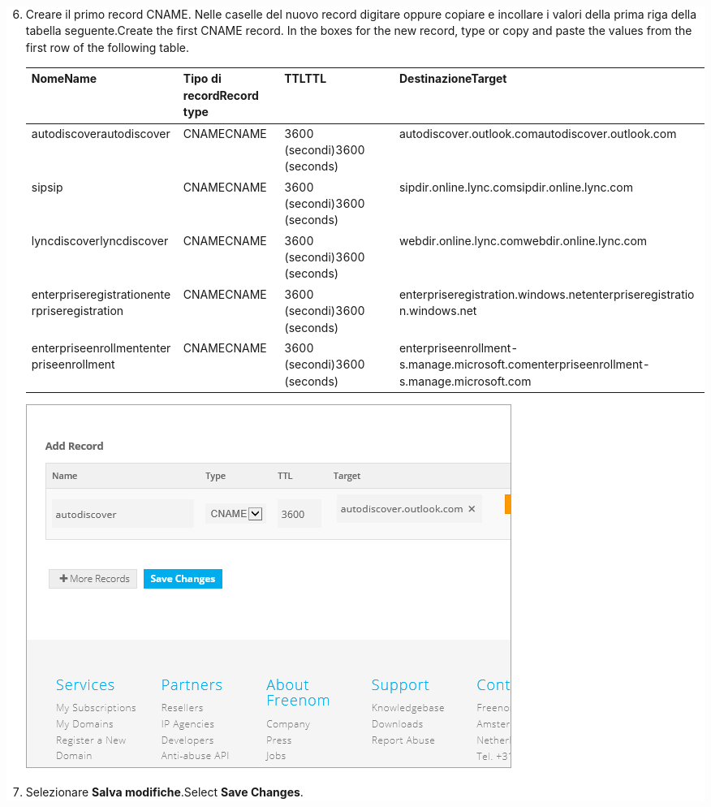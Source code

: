 6. <span data-ttu-id="2b6d2-p113">Creare il primo record CNAME. Nelle caselle del nuovo record digitare oppure copiare e incollare i valori della prima riga della tabella seguente.</span><span class="sxs-lookup"><span data-stu-id="2b6d2-p113">Create the first CNAME record. In the boxes for the new record, type or copy and paste the values from the first row of the following table.</span></span> 
    
    |<span data-ttu-id="2b6d2-207">**Nome**</span><span class="sxs-lookup"><span data-stu-id="2b6d2-207">**Name**</span></span>|<span data-ttu-id="2b6d2-208">**Tipo di record**</span><span class="sxs-lookup"><span data-stu-id="2b6d2-208">**Record type**</span></span>|<span data-ttu-id="2b6d2-209">**TTL**</span><span class="sxs-lookup"><span data-stu-id="2b6d2-209">**TTL**</span></span>|<span data-ttu-id="2b6d2-210">**Destinazione**</span><span class="sxs-lookup"><span data-stu-id="2b6d2-210">**Target**</span></span>|
    |:-----|:-----|:-----|:-----|
    |<span data-ttu-id="2b6d2-211">autodiscover</span><span class="sxs-lookup"><span data-stu-id="2b6d2-211">autodiscover</span></span>  <br/> |<span data-ttu-id="2b6d2-212">CNAME</span><span class="sxs-lookup"><span data-stu-id="2b6d2-212">CNAME</span></span>  <br/> |<span data-ttu-id="2b6d2-213">3600 (secondi)</span><span class="sxs-lookup"><span data-stu-id="2b6d2-213">3600 (seconds)</span></span>  <br/> |<span data-ttu-id="2b6d2-214">autodiscover.outlook.com</span><span class="sxs-lookup"><span data-stu-id="2b6d2-214">autodiscover.outlook.com</span></span>  <br/> |
    |<span data-ttu-id="2b6d2-215">sip</span><span class="sxs-lookup"><span data-stu-id="2b6d2-215">sip</span></span>  <br/> |<span data-ttu-id="2b6d2-216">CNAME</span><span class="sxs-lookup"><span data-stu-id="2b6d2-216">CNAME</span></span>  <br/> |<span data-ttu-id="2b6d2-217">3600 (secondi)</span><span class="sxs-lookup"><span data-stu-id="2b6d2-217">3600 (seconds)</span></span>  <br/> |<span data-ttu-id="2b6d2-218">sipdir.online.lync.com</span><span class="sxs-lookup"><span data-stu-id="2b6d2-218">sipdir.online.lync.com</span></span>  <br/> |
    |<span data-ttu-id="2b6d2-219">lyncdiscover</span><span class="sxs-lookup"><span data-stu-id="2b6d2-219">lyncdiscover</span></span>  <br/> |<span data-ttu-id="2b6d2-220">CNAME</span><span class="sxs-lookup"><span data-stu-id="2b6d2-220">CNAME</span></span>  <br/> |<span data-ttu-id="2b6d2-221">3600 (secondi)</span><span class="sxs-lookup"><span data-stu-id="2b6d2-221">3600 (seconds)</span></span>  <br/> |<span data-ttu-id="2b6d2-222">webdir.online.lync.com</span><span class="sxs-lookup"><span data-stu-id="2b6d2-222">webdir.online.lync.com</span></span>  <br/> |
    |<span data-ttu-id="2b6d2-223">enterpriseregistration</span><span class="sxs-lookup"><span data-stu-id="2b6d2-223">enterpriseregistration</span></span>  <br/> |<span data-ttu-id="2b6d2-224">CNAME</span><span class="sxs-lookup"><span data-stu-id="2b6d2-224">CNAME</span></span>  <br/> |<span data-ttu-id="2b6d2-225">3600 (secondi)</span><span class="sxs-lookup"><span data-stu-id="2b6d2-225">3600 (seconds)</span></span>  <br/> |<span data-ttu-id="2b6d2-226">enterpriseregistration.windows.net</span><span class="sxs-lookup"><span data-stu-id="2b6d2-226">enterpriseregistration.windows.net</span></span>  <br/> |
    |<span data-ttu-id="2b6d2-227">enterpriseenrollment</span><span class="sxs-lookup"><span data-stu-id="2b6d2-227">enterpriseenrollment</span></span>  <br/> |<span data-ttu-id="2b6d2-228">CNAME</span><span class="sxs-lookup"><span data-stu-id="2b6d2-228">CNAME</span></span>  <br/> |<span data-ttu-id="2b6d2-229">3600 (secondi)</span><span class="sxs-lookup"><span data-stu-id="2b6d2-229">3600 (seconds)</span></span>  <br/> |<span data-ttu-id="2b6d2-230">enterpriseenrollment-s.manage.microsoft.com</span><span class="sxs-lookup"><span data-stu-id="2b6d2-230">enterpriseenrollment-s.manage.microsoft.com</span></span>  <br/> |
   
    ![Freenom CNAME values](../../media/752fc682-e3f2-4b9c-9253-bf1ba2d414e9.png)
  
7. <span data-ttu-id="2b6d2-232">Selezionare **Salva modifiche**.</span><span class="sxs-lookup"><span data-stu-id="2b6d2-232">Select **Save Changes**.</span></span>
    